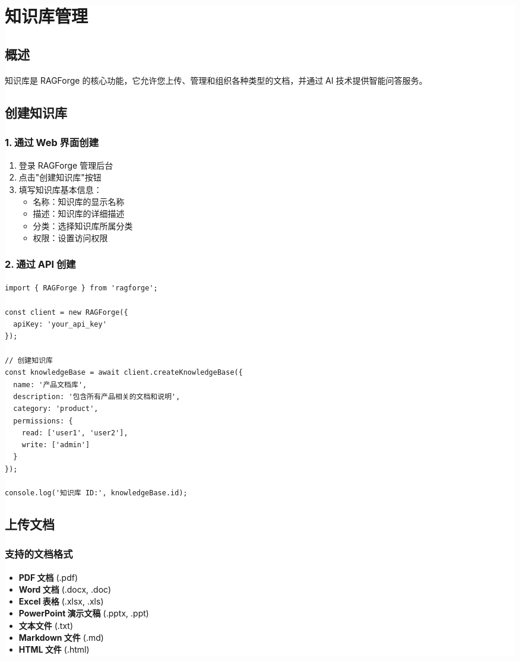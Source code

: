 # 知识库管理

## 概述

知识库是 RAGForge 的核心功能，它允许您上传、管理和组织各种类型的文档，并通过 AI 技术提供智能问答服务。

## 创建知识库

### 1. 通过 Web 界面创建

1. 登录 RAGForge 管理后台
2. 点击"创建知识库"按钮
3. 填写知识库基本信息：
   - 名称：知识库的显示名称
   - 描述：知识库的详细描述
   - 分类：选择知识库所属分类
   - 权限：设置访问权限

### 2. 通过 API 创建

    import { RAGForge } from 'ragforge';
    
    const client = new RAGForge({
      apiKey: 'your_api_key'
    });
    
    // 创建知识库
    const knowledgeBase = await client.createKnowledgeBase({
      name: '产品文档库',
      description: '包含所有产品相关的文档和说明',
      category: 'product',
      permissions: {
        read: ['user1', 'user2'],
        write: ['admin']
      }
    });
    
    console.log('知识库 ID:', knowledgeBase.id);
    

## 上传文档

### 支持的文档格式

- **PDF 文档** (.pdf)
- **Word 文档** (.docx, .doc)
- **Excel 表格** (.xlsx, .xls)
- **PowerPoint 演示文稿** (.pptx, .ppt)
- **文本文件** (.txt)
- **Markdown 文件** (.md)
- **HTML 文件** (.html)
